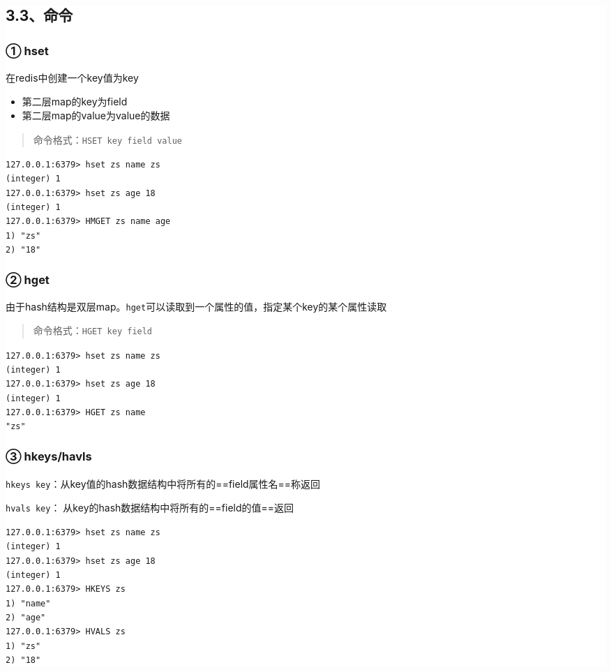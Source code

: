 ## 3.3、命令

### ① hset

在redis中创建一个key值为key 

- 第二层map的key为field
- 第二层map的value为value的数据

> 命令格式：`HSET key field value`

```shell
127.0.0.1:6379> hset zs name zs
(integer) 1
127.0.0.1:6379> hset zs age 18
(integer) 1
127.0.0.1:6379> HMGET zs name age
1) "zs"
2) "18"
```



### ② hget

由于hash结构是双层map。`hget`可以读取到一个属性的值，指定某个key的某个属性读取

> 命令格式：`HGET key field`

```shell
127.0.0.1:6379> hset zs name zs
(integer) 1
127.0.0.1:6379> hset zs age 18
(integer) 1
127.0.0.1:6379> HGET zs name
"zs"
```

### ③ hkeys/havls

`hkeys key`：从key值的hash数据结构中将所有的==field属性名==称返回

`hvals key`： 从key的hash数据结构中将所有的==field的值==返回

```shell
127.0.0.1:6379> hset zs name zs
(integer) 1
127.0.0.1:6379> hset zs age 18
(integer) 1
127.0.0.1:6379> HKEYS zs
1) "name"
2) "age"
127.0.0.1:6379> HVALS zs
1) "zs"
2) "18"
```
